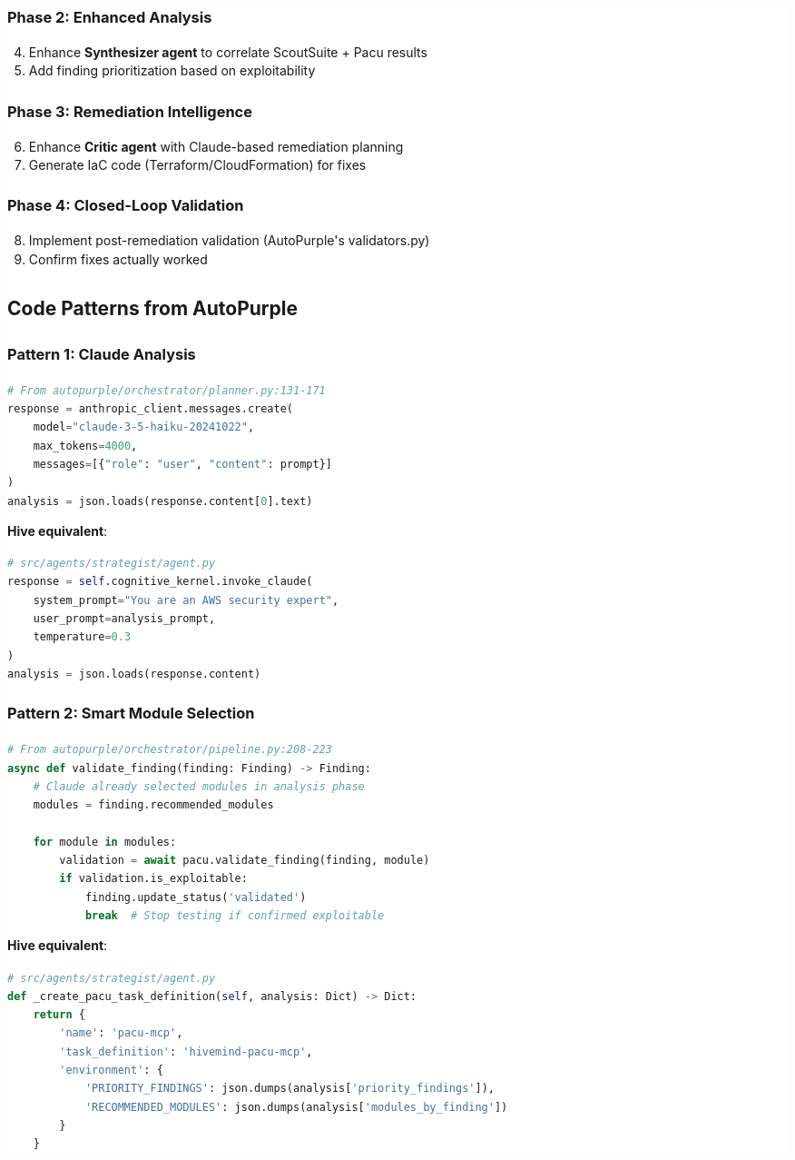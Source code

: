 ### Phase 2: Enhanced Analysis
4. Enhance **Synthesizer agent** to correlate ScoutSuite + Pacu results
5. Add finding prioritization based on exploitability

### Phase 3: Remediation Intelligence
6. Enhance **Critic agent** with Claude-based remediation planning
7. Generate IaC code (Terraform/CloudFormation) for fixes

### Phase 4: Closed-Loop Validation
8. Implement post-remediation validation (AutoPurple's validators.py)
9. Confirm fixes actually worked

## Code Patterns from AutoPurple

### Pattern 1: Claude Analysis
```python
# From autopurple/orchestrator/planner.py:131-171
response = anthropic_client.messages.create(
    model="claude-3-5-haiku-20241022",
    max_tokens=4000,
    messages=[{"role": "user", "content": prompt}]
)
analysis = json.loads(response.content[0].text)
```

**Hive equivalent**:
```python
# src/agents/strategist/agent.py
response = self.cognitive_kernel.invoke_claude(
    system_prompt="You are an AWS security expert",
    user_prompt=analysis_prompt,
    temperature=0.3
)
analysis = json.loads(response.content)
```

### Pattern 2: Smart Module Selection
```python
# From autopurple/orchestrator/pipeline.py:208-223
async def validate_finding(finding: Finding) -> Finding:
    # Claude already selected modules in analysis phase
    modules = finding.recommended_modules
    
    for module in modules:
        validation = await pacu.validate_finding(finding, module)
        if validation.is_exploitable:
            finding.update_status('validated')
            break  # Stop testing if confirmed exploitable
```

**Hive equivalent**:
```python
# src/agents/strategist/agent.py
def _create_pacu_task_definition(self, analysis: Dict) -> Dict:
    return {
        'name': 'pacu-mcp',
        'task_definition': 'hivemind-pacu-mcp',
        'environment': {
            'PRIORITY_FINDINGS': json.dumps(analysis['priority_findings']),
            'RECOMMENDED_MODULES': json.dumps(analysis['modules_by_finding'])
        }
    }
```
